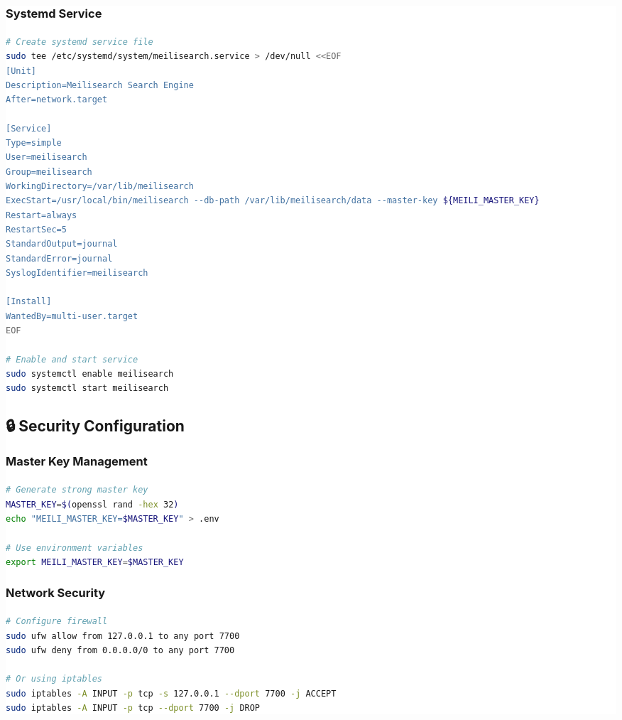 ### Systemd Service

```bash
# Create systemd service file
sudo tee /etc/systemd/system/meilisearch.service > /dev/null <<EOF
[Unit]
Description=Meilisearch Search Engine
After=network.target

[Service]
Type=simple
User=meilisearch
Group=meilisearch
WorkingDirectory=/var/lib/meilisearch
ExecStart=/usr/local/bin/meilisearch --db-path /var/lib/meilisearch/data --master-key ${MEILI_MASTER_KEY}
Restart=always
RestartSec=5
StandardOutput=journal
StandardError=journal
SyslogIdentifier=meilisearch

[Install]
WantedBy=multi-user.target
EOF

# Enable and start service
sudo systemctl enable meilisearch
sudo systemctl start meilisearch
```

## 🔒 Security Configuration

### Master Key Management

```bash
# Generate strong master key
MASTER_KEY=$(openssl rand -hex 32)
echo "MEILI_MASTER_KEY=$MASTER_KEY" > .env

# Use environment variables
export MEILI_MASTER_KEY=$MASTER_KEY
```

### Network Security

```bash
# Configure firewall
sudo ufw allow from 127.0.0.1 to any port 7700
sudo ufw deny from 0.0.0.0/0 to any port 7700

# Or using iptables
sudo iptables -A INPUT -p tcp -s 127.0.0.1 --dport 7700 -j ACCEPT
sudo iptables -A INPUT -p tcp --dport 7700 -j DROP
```
